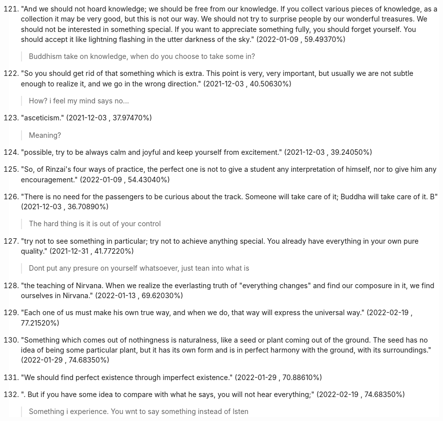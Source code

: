 121. "And we should not hoard knowledge; we should be free from our knowledge. If you collect various pieces of knowledge, as a collection it may be very good, but this is not our way. We should not try to surprise people by our wonderful treasures. We should not be interested in something special. If you want to appreciate something fully, you should forget yourself. You should accept it like lightning flashing in the utter darkness of the sky." 
(2022-01-09 , 59.49370%) 

> Buddhism take on knowledge, when do you choose to take some in?

122. "So you should get rid of that something which is extra. This point is very, very important, but usually we are not subtle enough to realize it, and we go in the wrong direction." 
(2021-12-03 , 40.50630%) 

> How? i feel my mind says no...

123. "asceticism." 
(2021-12-03 , 37.97470%) 

> Meaning?

124. "possible, try to be always calm and joyful and keep yourself from excitement." 
(2021-12-03 , 39.24050%) 

125. "So, of Rinzai's four ways of practice, the perfect one is not to give a student any interpretation of himself, nor to give him any encouragement." 
(2022-01-09 , 54.43040%) 

126. "There is no need for the passengers to be curious about the track. Someone will take care of it; Buddha will take care of it. B" 
(2021-12-03 , 36.70890%) 

> The hard thing is it is out of your control

127. "try not to see something in particular; try not to achieve anything special. You already have everything in your own pure quality." 
(2021-12-31 , 41.77220%) 

> Dont put any presure on yourself whatsoever, just tean into what is

128. "the teaching of Nirvana. When we realize the everlasting truth of "everything changes" and find our composure in it, we find ourselves in Nirvana." 
(2022-01-13 , 69.62030%) 

129. "Each one of us must make his own true way, and when we do, that way will express the universal way." 
(2022-02-19 , 77.21520%) 

130. "Something which comes out of nothingness is naturalness, like a seed or plant coming out of the ground. The seed has no idea of being some particular plant, but it has its own form and is in perfect harmony with the ground, with its surroundings." 
(2022-01-29 , 74.68350%) 

131. "We should find perfect existence through imperfect existence." 
(2022-01-29 , 70.88610%) 

132. ". But if you have some idea to compare with what he says, you will not hear everything;" 
(2022-02-19 , 74.68350%) 

> Something i experience. You wnt to say something instead of lsten
